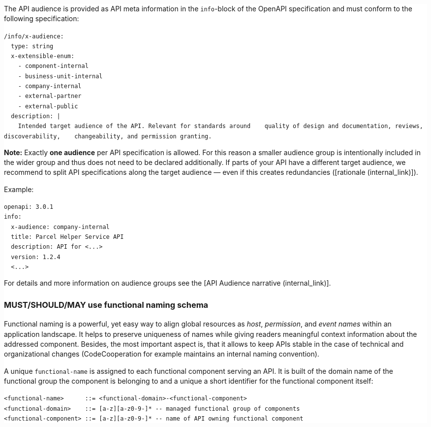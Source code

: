 The API audience is provided as API meta information in the `info`-block of the OpenAPI specification and must conform to the following specification:

```
/info/x-audience:
  type: string
  x-extensible-enum:
    - component-internal
    - business-unit-internal
    - company-internal
    - external-partner
    - external-public
  description: |
    Intended target audience of the API. Relevant for standards around    quality of design and documentation, reviews, discoverability,    changeability, and permission granting.
```

**Note:** Exactly **one audience** per API specification is allowed. For this reason a smaller audience group is intentionally included in the wider group and thus does not need to be declared additionally. If parts of your API have a different target audience, we recommend to split API specifications along the target audience — even if this creates redundancies ([rationale (internal_link)]).

Example:

```
openapi: 3.0.1
info:
  x-audience: company-internal
  title: Parcel Helper Service API
  description: API for <...>
  version: 1.2.4
  <...>
```

For details and more information on audience groups see the [API Audience narrative (internal_link)].

### **MUST**/**SHOULD**/**MAY** use functional naming schema 

Functional naming is a powerful, yet easy way to align global resources as *host*, *permission*, and *event names* within an application landscape. It helps to preserve uniqueness of names while giving readers meaningful context information about the addressed component. Besides, the most important aspect is, that it allows to keep APIs stable in the case of technical and organizational changes (CodeCooperation for example maintains an internal naming convention).

A unique `functional-name` is assigned to each functional component serving an API. It is built of the domain name of the functional group the component is belonging to and a unique a short identifier for the functional component itself:

```
<functional-name>      ::= <functional-domain>-<functional-component>
<functional-domain>    ::= [a-z][a-z0-9-]* -- managed functional group of components
<functional-component> ::= [a-z][a-z0-9-]* -- name of API owning functional component
```
